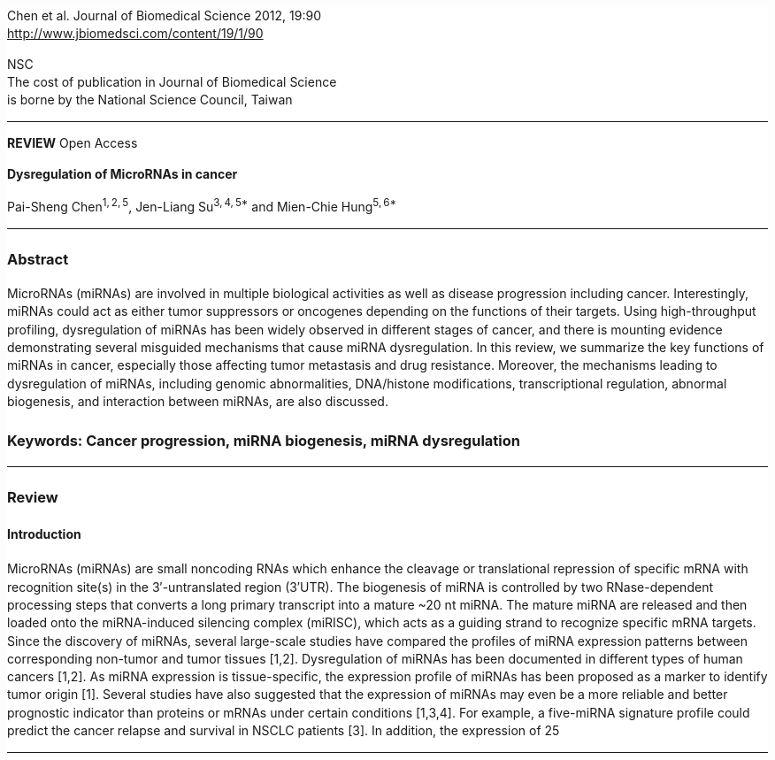 
Chen et al. Journal of Biomedical Science 2012, 19:90  
http://www.jbiomedsci.com/content/19/1/90  

NSC  
The cost of publication in Journal of Biomedical Science  
is borne by the National Science Council, Taiwan  

---

**REVIEW** Open Access  

**Dysregulation of MicroRNAs in cancer**  

Pai-Sheng Chen${}^{1,2,5}$, Jen-Liang Su${}^{3,4,5*}$ and Mien-Chie Hung${}^{5,6*}$  

---

### Abstract

MicroRNAs (miRNAs) are involved in multiple biological activities as well as disease progression including cancer. Interestingly, miRNAs could act as either tumor suppressors or oncogenes depending on the functions of their targets. Using high-throughput profiling, dysregulation of miRNAs has been widely observed in different stages of cancer, and there is mounting evidence demonstrating several misguided mechanisms that cause miRNA dysregulation. In this review, we summarize the key functions of miRNAs in cancer, especially those affecting tumor metastasis and drug resistance. Moreover, the mechanisms leading to dysregulation of miRNAs, including genomic abnormalities, DNA/histone modifications, transcriptional regulation, abnormal biogenesis, and interaction between miRNAs, are also discussed.

### Keywords: Cancer progression, miRNA biogenesis, miRNA dysregulation  

---

### Review

#### Introduction

MicroRNAs (miRNAs) are small noncoding RNAs which enhance the cleavage or translational repression of specific mRNA with recognition site(s) in the 3′-untranslated region (3′UTR). The biogenesis of miRNA is controlled by two RNase-dependent processing steps that converts a long primary transcript into a mature ~20 nt miRNA. The mature miRNA are released and then loaded onto the miRNA-induced silencing complex (miRISC), which acts as a guiding strand to recognize specific mRNA targets. Since the discovery of miRNAs, several large-scale studies have compared the profiles of miRNA expression patterns between corresponding non-tumor and tumor tissues [1,2]. Dysregulation of miRNAs has been documented in different types of human cancers [1,2]. As miRNA expression is tissue-specific, the expression profile of miRNAs has been proposed as a marker to identify tumor origin [1]. Several studies have also suggested that the expression of miRNAs may even be a more reliable and better prognostic indicator than proteins or mRNAs under certain conditions [1,3,4]. For example, a five-miRNA signature profile could predict the cancer relapse and survival in NSCLC patients [3]. In addition, the expression of 25

---
